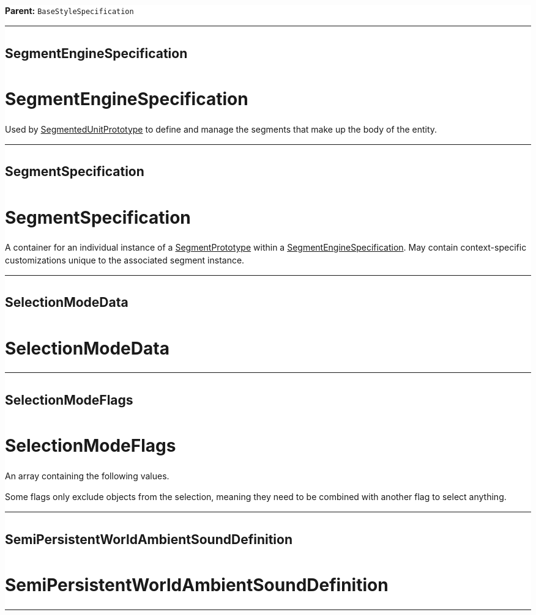 

**Parent:** `BaseStyleSpecification`

---

## SegmentEngineSpecification

# SegmentEngineSpecification

Used by [SegmentedUnitPrototype](prototype:SegmentedUnitPrototype) to define and manage the segments that make up the body of the entity.

---

## SegmentSpecification

# SegmentSpecification

A container for an individual instance of a [SegmentPrototype](prototype:SegmentPrototype) within a [SegmentEngineSpecification](prototype:SegmentEngineSpecification). May contain context-specific customizations unique to the associated segment instance.

---

## SelectionModeData

# SelectionModeData

---

## SelectionModeFlags

# SelectionModeFlags

An array containing the following values.

Some flags only exclude objects from the selection, meaning they need to be combined with another flag to select anything.

---

## SemiPersistentWorldAmbientSoundDefinition

# SemiPersistentWorldAmbientSoundDefinition

---